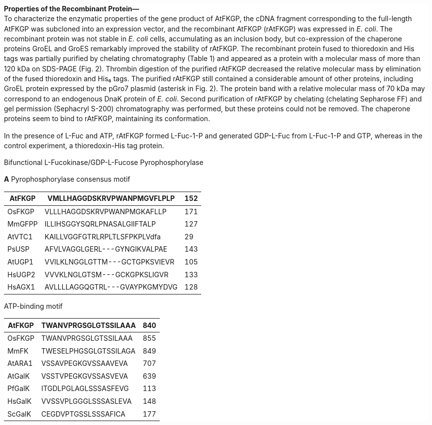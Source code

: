 **Properties of the Recombinant Protein—**  
To characterize the enzymatic properties of the gene product of AtFKGP, the cDNA fragment corresponding to the full-length AtFKGP was subcloned into an expression vector, and the recombinant AtFKGP (rAtFKGP) was expressed in *E. coli*. The recombinant protein was not stable in *E. coli* cells, accumulating as an inclusion body, but co-expression of the chaperone proteins GroEL and GroES remarkably improved the stability of rAtFKGP. The recombinant protein fused to thioredoxin and His tags was partially purified by chelating chromatography (Table 1) and appeared as a protein with a molecular mass of more than 120 kDa on SDS-PAGE (Fig. 2). Thrombin digestion of the purified rAtFKGP decreased the relative molecular mass by elimination of the fused thioredoxin and His₆ tags. The purified rAtFKGP still contained a considerable amount of other proteins, including GroEL protein expressed by the pGro7 plasmid (asterisk in Fig. 2). The protein band with a relative molecular mass of 70 kDa may correspond to an endogenous DnaK protein of *E. coli*. Second purification of rAtFKGP by chelating (chelating Sepharose FF) and gel permission (Sephacryl S-200) chromatography was performed, but these proteins could not be removed. The chaperone proteins seem to bind to rAtFKGP, maintaining its conformation.

In the presence of L-Fuc and ATP, rAtFKGP formed L-Fuc-1-P and generated GDP-L-Fuc from L-Fuc-1-P and GTP, whereas in the control experiment, a thioredoxin-His tag protein.

Bifunctional L-Fucokinase/GDP-L-Fucose Pyrophosphorylase

**A** Pyrophosphorylase consensus motif

| AtFKGP | VMLLHAGGDSKRVPWANPMGVFLPLP | 152 |
| --- | --- | --- |
| OsFKGP | VLLLHAGGDSKRVPWANPMGKAFLLP | 171 |
| MmGFPP | ILLIHSGGYSQRLPNASALGIIFTALP | 127 |
| AtVTC1 | KAILLVGGFGTRLRPLTLSFPKPLVdfa | 29 |
| PsUSP | AFVLVAGGLGERL---GYNGIKVALPAE | 143 |
| AtUGP1 | VVILKLNGGLGTTM---GCTGPKSVIEVR | 105 |
| HsUGP2 | VVVKLNGLGTSM---GCKGPKSLIGVR | 133 |
| HsAGX1 | AVLLLLAGGQGTRL---GVAYPKGMYDVG | 128 |

ATP-binding motif

| AtFKGP | TWANVPRGSGLGTSSILAAA | 840 |
| --- | --- | --- |
| OsFKGP | TWANVPRGSGLGTSSILAAA | 855 |
| MmFK | TWESELPHGSGLGTSSILAGA | 849 |
| AtARA1 | VSSAVPEGKGVSSAAVEVA | 707 |
| AtGalK | VSSTVPEGKGVSSASVEVA | 639 |
| PfGalK | ITGDLPGLAGLSSSASFEVG | 113 |
| HsGalK | VVSSVPLGGGLSSSASLEVA | 148 |
| ScGalK | CEGDVPTGSSLSSSAFICA | 177 |
